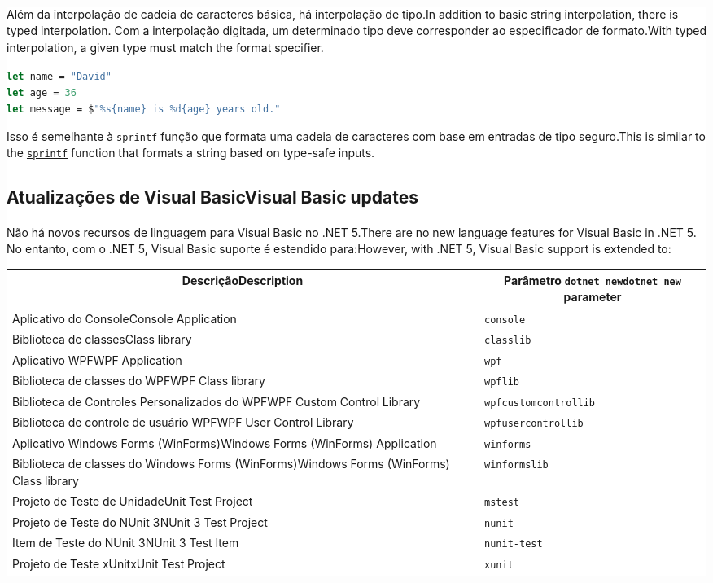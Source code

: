 <span data-ttu-id="75f14-176">Além da interpolação de cadeia de caracteres básica, há interpolação de tipo.</span><span class="sxs-lookup"><span data-stu-id="75f14-176">In addition to basic string interpolation, there is typed interpolation.</span></span> <span data-ttu-id="75f14-177">Com a interpolação digitada, um determinado tipo deve corresponder ao especificador de formato.</span><span class="sxs-lookup"><span data-stu-id="75f14-177">With typed interpolation, a given type must match the format specifier.</span></span>

```fsharp
let name = "David"
let age = 36
let message = $"%s{name} is %d{age} years old."
```

<span data-ttu-id="75f14-178">Isso é semelhante à [`sprintf`](https://fsharp.github.io/fsharp-core-docs/reference/fsharp-core-printfmodule.html#sprintf) função que formata uma cadeia de caracteres com base em entradas de tipo seguro.</span><span class="sxs-lookup"><span data-stu-id="75f14-178">This is similar to the [`sprintf`](https://fsharp.github.io/fsharp-core-docs/reference/fsharp-core-printfmodule.html#sprintf) function that formats a string based on type-safe inputs.</span></span> 

## <a name="visual-basic-updates"></a><span data-ttu-id="75f14-179">Atualizações de Visual Basic</span><span class="sxs-lookup"><span data-stu-id="75f14-179">Visual Basic updates</span></span>

<span data-ttu-id="75f14-180">Não há novos recursos de linguagem para Visual Basic no .NET 5.</span><span class="sxs-lookup"><span data-stu-id="75f14-180">There are no new language features for Visual Basic in .NET 5.</span></span> <span data-ttu-id="75f14-181">No entanto, com o .NET 5, Visual Basic suporte é estendido para:</span><span class="sxs-lookup"><span data-stu-id="75f14-181">However, with .NET 5, Visual Basic support is extended to:</span></span>

| <span data-ttu-id="75f14-182">Descrição</span><span class="sxs-lookup"><span data-stu-id="75f14-182">Description</span></span>                            | <span data-ttu-id="75f14-183">Parâmetro `dotnet new`</span><span class="sxs-lookup"><span data-stu-id="75f14-183">`dotnet new` parameter</span></span> |
|----------------------------------------|------------------------|
| <span data-ttu-id="75f14-184">Aplicativo do Console</span><span class="sxs-lookup"><span data-stu-id="75f14-184">Console Application</span></span>                    | `console`              |
| <span data-ttu-id="75f14-185">Biblioteca de classes</span><span class="sxs-lookup"><span data-stu-id="75f14-185">Class library</span></span>                          | `classlib`             |
| <span data-ttu-id="75f14-186">Aplicativo WPF</span><span class="sxs-lookup"><span data-stu-id="75f14-186">WPF Application</span></span>                        | `wpf`                  |
| <span data-ttu-id="75f14-187">Biblioteca de classes do WPF</span><span class="sxs-lookup"><span data-stu-id="75f14-187">WPF Class library</span></span>                      | `wpflib`               |
| <span data-ttu-id="75f14-188">Biblioteca de Controles Personalizados do WPF</span><span class="sxs-lookup"><span data-stu-id="75f14-188">WPF Custom Control Library</span></span>             | `wpfcustomcontrollib`  |
| <span data-ttu-id="75f14-189">Biblioteca de controle de usuário WPF</span><span class="sxs-lookup"><span data-stu-id="75f14-189">WPF User Control Library</span></span>               | `wpfusercontrollib`    |
| <span data-ttu-id="75f14-190">Aplicativo Windows Forms (WinForms)</span><span class="sxs-lookup"><span data-stu-id="75f14-190">Windows Forms (WinForms) Application</span></span>   | `winforms`             |
| <span data-ttu-id="75f14-191">Biblioteca de classes do Windows Forms (WinForms)</span><span class="sxs-lookup"><span data-stu-id="75f14-191">Windows Forms (WinForms) Class library</span></span> | `winformslib`          |
| <span data-ttu-id="75f14-192">Projeto de Teste de Unidade</span><span class="sxs-lookup"><span data-stu-id="75f14-192">Unit Test Project</span></span>                      | `mstest`               |
| <span data-ttu-id="75f14-193">Projeto de Teste do NUnit 3</span><span class="sxs-lookup"><span data-stu-id="75f14-193">NUnit 3 Test Project</span></span>                   | `nunit`                |
| <span data-ttu-id="75f14-194">Item de Teste do NUnit 3</span><span class="sxs-lookup"><span data-stu-id="75f14-194">NUnit 3 Test Item</span></span>                      | `nunit-test`           |
| <span data-ttu-id="75f14-195">Projeto de Teste xUnit</span><span class="sxs-lookup"><span data-stu-id="75f14-195">xUnit Test Project</span></span>                     | `xunit`                |
